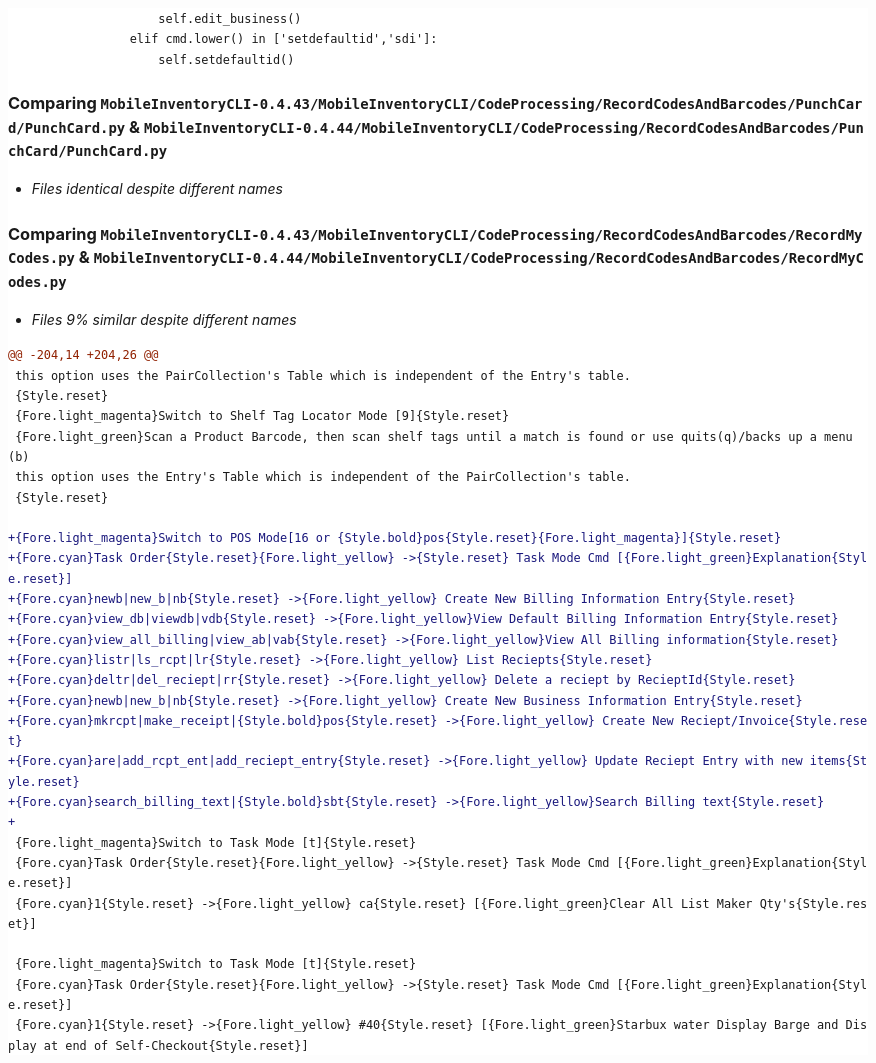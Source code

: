 ```diff
                     self.edit_business()
                 elif cmd.lower() in ['setdefaultid','sdi']:
                     self.setdefaultid()
```

### Comparing `MobileInventoryCLI-0.4.43/MobileInventoryCLI/CodeProcessing/RecordCodesAndBarcodes/PunchCard/PunchCard.py` & `MobileInventoryCLI-0.4.44/MobileInventoryCLI/CodeProcessing/RecordCodesAndBarcodes/PunchCard/PunchCard.py`

 * *Files identical despite different names*

### Comparing `MobileInventoryCLI-0.4.43/MobileInventoryCLI/CodeProcessing/RecordCodesAndBarcodes/RecordMyCodes.py` & `MobileInventoryCLI-0.4.44/MobileInventoryCLI/CodeProcessing/RecordCodesAndBarcodes/RecordMyCodes.py`

 * *Files 9% similar despite different names*

```diff
@@ -204,14 +204,26 @@
 this option uses the PairCollection's Table which is independent of the Entry's table.
 {Style.reset}
 {Fore.light_magenta}Switch to Shelf Tag Locator Mode [9]{Style.reset}
 {Fore.light_green}Scan a Product Barcode, then scan shelf tags until a match is found or use quits(q)/backs up a menu(b)
 this option uses the Entry's Table which is independent of the PairCollection's table.
 {Style.reset}
 
+{Fore.light_magenta}Switch to POS Mode[16 or {Style.bold}pos{Style.reset}{Fore.light_magenta}]{Style.reset}
+{Fore.cyan}Task Order{Style.reset}{Fore.light_yellow} ->{Style.reset} Task Mode Cmd [{Fore.light_green}Explanation{Style.reset}]
+{Fore.cyan}newb|new_b|nb{Style.reset} ->{Fore.light_yellow} Create New Billing Information Entry{Style.reset}
+{Fore.cyan}view_db|viewdb|vdb{Style.reset} ->{Fore.light_yellow}View Default Billing Information Entry{Style.reset}
+{Fore.cyan}view_all_billing|view_ab|vab{Style.reset} ->{Fore.light_yellow}View All Billing information{Style.reset}
+{Fore.cyan}listr|ls_rcpt|lr{Style.reset} ->{Fore.light_yellow} List Reciepts{Style.reset}
+{Fore.cyan}deltr|del_reciept|rr{Style.reset} ->{Fore.light_yellow} Delete a reciept by RecieptId{Style.reset}
+{Fore.cyan}newb|new_b|nb{Style.reset} ->{Fore.light_yellow} Create New Business Information Entry{Style.reset}
+{Fore.cyan}mkrcpt|make_receipt|{Style.bold}pos{Style.reset} ->{Fore.light_yellow} Create New Reciept/Invoice{Style.reset}
+{Fore.cyan}are|add_rcpt_ent|add_reciept_entry{Style.reset} ->{Fore.light_yellow} Update Reciept Entry with new items{Style.reset}
+{Fore.cyan}search_billing_text|{Style.bold}sbt{Style.reset} ->{Fore.light_yellow}Search Billing text{Style.reset}
+
 {Fore.light_magenta}Switch to Task Mode [t]{Style.reset}
 {Fore.cyan}Task Order{Style.reset}{Fore.light_yellow} ->{Style.reset} Task Mode Cmd [{Fore.light_green}Explanation{Style.reset}]
 {Fore.cyan}1{Style.reset} ->{Fore.light_yellow} ca{Style.reset} [{Fore.light_green}Clear All List Maker Qty's{Style.reset}]
 
 {Fore.light_magenta}Switch to Task Mode [t]{Style.reset}
 {Fore.cyan}Task Order{Style.reset}{Fore.light_yellow} ->{Style.reset} Task Mode Cmd [{Fore.light_green}Explanation{Style.reset}]
 {Fore.cyan}1{Style.reset} ->{Fore.light_yellow} #40{Style.reset} [{Fore.light_green}Starbux water Display Barge and Display at end of Self-Checkout{Style.reset}]
```
